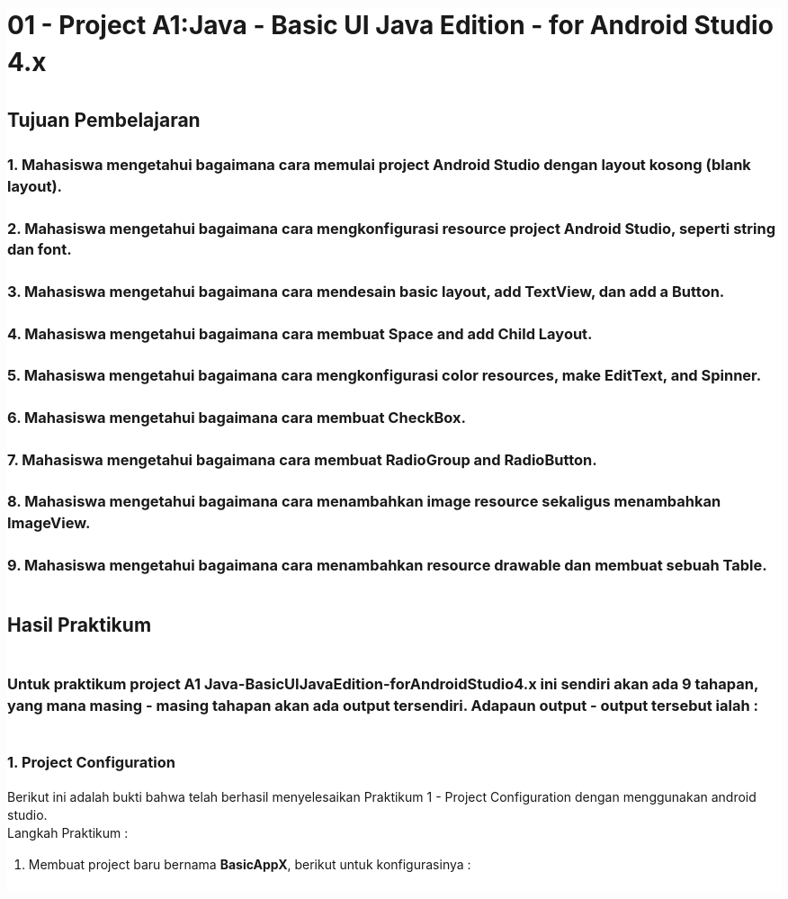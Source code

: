 # 01 - Project A1:Java - Basic UI Java Edition - for Android Studio 4.x

## Tujuan Pembelajaran

### 1. Mahasiswa mengetahui bagaimana cara memulai project Android Studio dengan layout kosong (blank layout).
### 2. Mahasiswa mengetahui bagaimana cara mengkonfigurasi resource project Android Studio, seperti string dan font.
### 3. Mahasiswa mengetahui bagaimana cara mendesain basic layout, add TextView, dan add a Button.
### 4. Mahasiswa mengetahui bagaimana cara membuat Space and add Child Layout.
### 5. Mahasiswa mengetahui bagaimana cara mengkonfigurasi color resources, make EditText, and Spinner.
### 6. Mahasiswa mengetahui bagaimana cara membuat CheckBox.
### 7. Mahasiswa mengetahui bagaimana cara membuat RadioGroup and RadioButton.
### 8. Mahasiswa mengetahui bagaimana cara menambahkan image resource sekaligus menambahkan ImageView.
### 9. Mahasiswa mengetahui bagaimana cara menambahkan resource drawable dan membuat sebuah Table.
#

## Hasil Praktikum

#

###    Untuk praktikum project A1 Java-BasicUIJavaEdition-forAndroidStudio4.x ini sendiri akan ada 9 tahapan, yang mana masing - masing tahapan akan ada output tersendiri. Adapaun output - output tersebut ialah :
#

### 1. Project Configuration
Berikut ini adalah bukti bahwa telah berhasil menyelesaikan Praktikum 1 - Project Configuration dengan menggunakan android studio. <br>
Langkah Praktikum :
1. Membuat project baru bernama <b>BasicAppX</b>, berikut untuk konfigurasinya : <br><br>